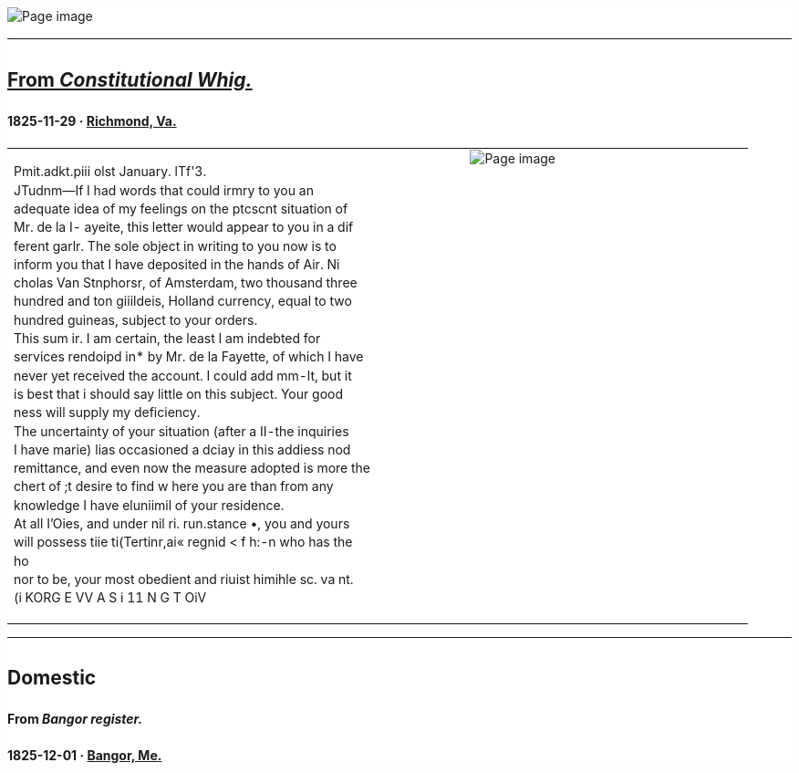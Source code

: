<img alt="Page image" src="https://tile.loc.gov/image-services/iiif/service:ndnp:nhd:batch_nhd_avalon_ver02:data:sn83025588:00517015143:1825112901:0606/pct:10.68120705109053,61.93904724331788,16.447564983567375,15.405858565933524/!600,600/0/default.jpg"/>
</td>
</tr></table>

---

## [From _Constitutional Whig._](https://www.loc.gov/resource/sn83045110/1825-11-29/ed-1/?sp=4)

#### 1825-11-29 &middot; [Richmond, Va.](http://dbpedia.org/resource/Richmond%2C_Virginia)

<table style="width: 100%;"><tr><td style="width: 50%">

  
Pmit.adkt.piii olst January. lTf&#x27;3.  
JTudnm—If I had words that could irmry to you an  
adequate idea of my feelings on the ptcscnt situation of  
Mr. de la I- ayeite, this letter would appear to you in a dif­  
ferent garlr. The sole object in writing to you now is to  
inform you that I have deposited in the hands of Air. Ni­  
cholas Van Stnphorsr, of Amsterdam, two thousand three  
hundred and ton giiildeis, Holland currency, equal to two  
hundred guineas, subject to your orders.  
This sum ir. I am certain, the least I am indebted for  
services rendoipd in* by Mr. de la Fayette, of which I have  
never yet received the account. I could add mm-lt, but it  
is best that i should say little on this subject. Your good­  
ness will supply my deficiency.  
The uncertainty of your situation (after a II-the inquiries  
I have marie) lias occasioned a dciay in this addiess nod  
remittance, and even now the measure adopted is more the  
chert of ;t desire to find w here you are than from any  
knowledge I have eluniimil of your residence.  
At all I’Oies, and under nil ri. run.stance •, you and yours  
will possess tiie ti(Tertinr,ai« regnid &lt; f h:-n who has the ho­  
nor to be, your most obedient and riuist himihle sc. va nt.  
(i KORG E VV A S i 11 N G T OiV
</td><td style="width: 50%; max-height: 75%; margin: auto; display: block;">
<img alt="Page image" src="https://tile.loc.gov/image-services/iiif/service:ndnp:vi:batch_vi_naturals_ver01:data:sn83045110:00414184534:1825112901:0266/pct:23.93608606233191,58.59256670161948,17.655434266729948,11.091692881276943/!600,600/0/default.jpg"/>
</td>
</tr></table>

---

## Domestic

#### From _Bangor register._

#### 1825-12-01 &middot; [Bangor, Me.](http://dbpedia.org/resource/Bangor%2C_Maine)
